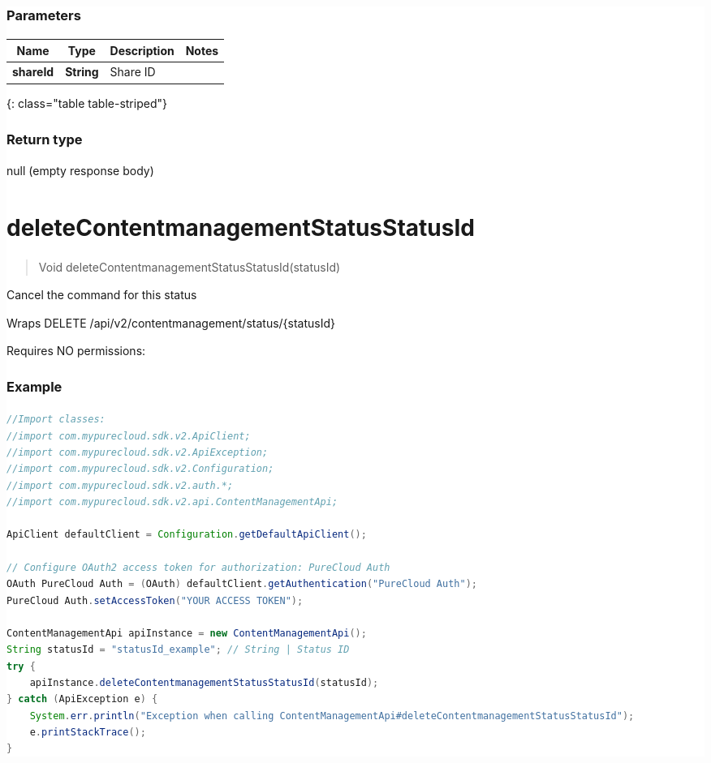 ### Parameters


| Name | Type | Description  | Notes |
| ------------- | ------------- | ------------- | ------------- |
| **shareId** | **String**| Share ID | |
{: class="table table-striped"}

### Return type

null (empty response body)

<a name="deleteContentmanagementStatusStatusId"></a>

# **deleteContentmanagementStatusStatusId**



> Void deleteContentmanagementStatusStatusId(statusId)

Cancel the command for this status



Wraps DELETE /api/v2/contentmanagement/status/{statusId}  

Requires NO permissions: 



### Example

~~~java
//Import classes:
//import com.mypurecloud.sdk.v2.ApiClient;
//import com.mypurecloud.sdk.v2.ApiException;
//import com.mypurecloud.sdk.v2.Configuration;
//import com.mypurecloud.sdk.v2.auth.*;
//import com.mypurecloud.sdk.v2.api.ContentManagementApi;

ApiClient defaultClient = Configuration.getDefaultApiClient();

// Configure OAuth2 access token for authorization: PureCloud Auth
OAuth PureCloud Auth = (OAuth) defaultClient.getAuthentication("PureCloud Auth");
PureCloud Auth.setAccessToken("YOUR ACCESS TOKEN");

ContentManagementApi apiInstance = new ContentManagementApi();
String statusId = "statusId_example"; // String | Status ID
try {
    apiInstance.deleteContentmanagementStatusStatusId(statusId);
} catch (ApiException e) {
    System.err.println("Exception when calling ContentManagementApi#deleteContentmanagementStatusStatusId");
    e.printStackTrace();
}
~~~
